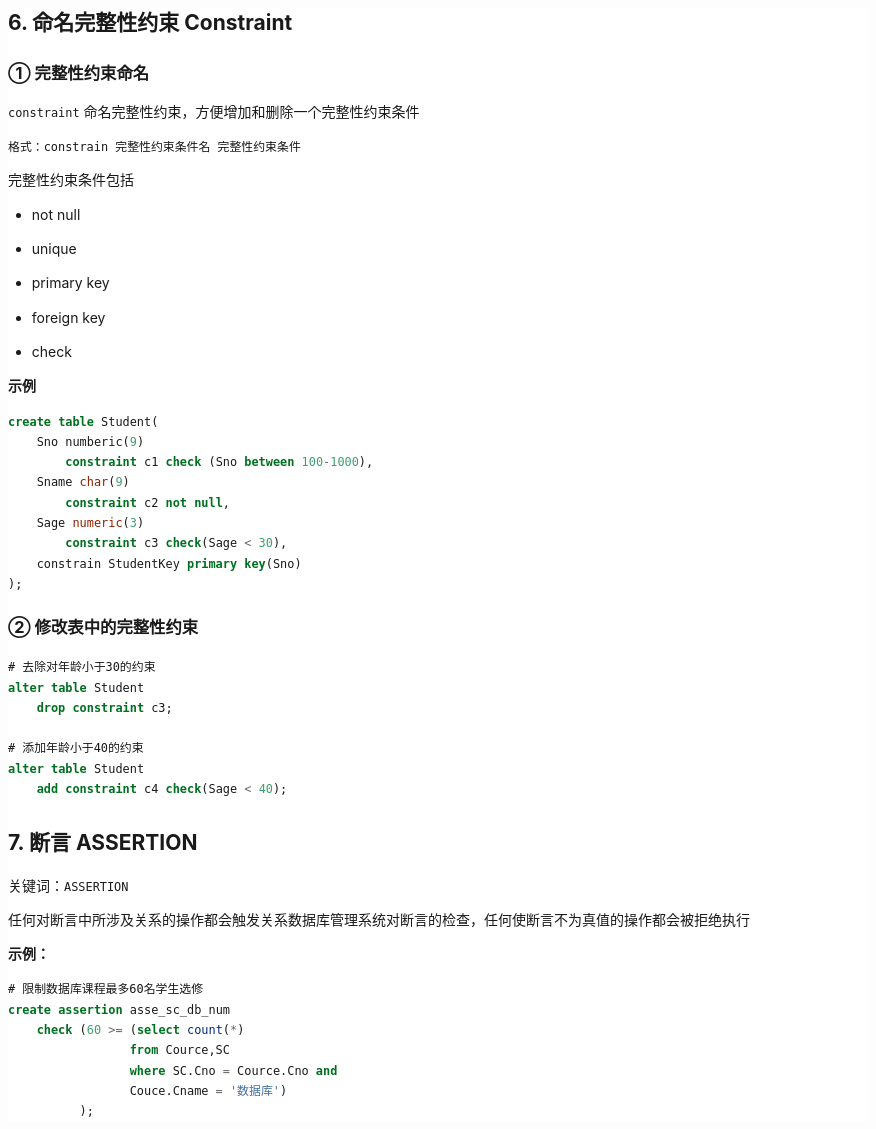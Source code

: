 ## 6. 命名完整性约束 Constraint

### ① 完整性约束命名

`constraint` 命名完整性约束，方便增加和删除一个完整性约束条件

`格式：constrain 完整性约束条件名 完整性约束条件`

完整性约束条件包括

- not null

- unique

- primary key

- foreign key

- check

**示例**

```sql
create table Student(
	Sno numberic(9)
    	constraint c1 check (Sno between 100-1000),
    Sname char(9)
    	constraint c2 not null,
    Sage numeric(3)
    	constraint c3 check(Sage < 30),
    constrain StudentKey primary key(Sno)
);
```

### ② 修改表中的完整性约束

```sql
# 去除对年龄小于30的约束
alter table Student
	drop constraint c3;

# 添加年龄小于40的约束
alter table Student
	add constraint c4 check(Sage < 40);
```

## 7. 断言 ASSERTION

关键词：`ASSERTION`

任何对断言中所涉及关系的操作都会触发关系数据库管理系统对断言的检查，任何使断言不为真值的操作都会被拒绝执行

**示例：**

```sql
# 限制数据库课程最多60名学生选修
create assertion asse_sc_db_num
	check (60 >= (select count(*)
                 from Cource,SC
                 where SC.Cno = Cource.Cno and
                 Couce.Cname = '数据库')
          );
```
